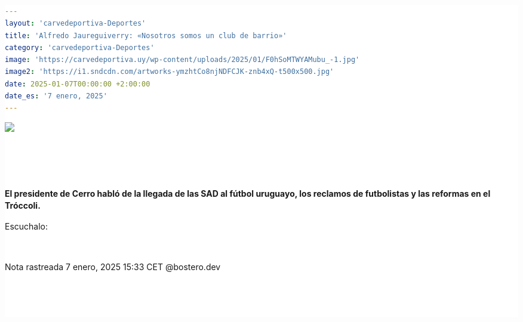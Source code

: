 ```yaml
---
layout: 'carvedeportiva-Deportes'
title: 'Alfredo Jaureguiverry: «Nosotros somos un club de barrio»'
category: 'carvedeportiva-Deportes'
image: 'https://carvedeportiva.uy/wp-content/uploads/2025/01/F0hSoMTWYAMubu_-1.jpg'
image2: 'https://i1.sndcdn.com/artworks-ymzhtCo8njNDFCJK-znb4xQ-t500x500.jpg'
date: 2025-01-07T00:00:00 +2:00:00
date_es: '7 enero, 2025'
---
```


<html>
<img style='width: 100%' src='{{ page.image | prepend: base.url }}'><div style='height: 75px'></div>
<p><strong>El presidente de Cerro habló de la llegada de las SAD al fútbol uruguayo, los reclamos de futbolistas y las reformas en el Tróccoli.</strong></p><p>Escuchalo:</p><p><iframe frameborder="no" height="166" scrolling="no" src="https://w.soundcloud.com/player/?url=https%3A//api.soundcloud.com/tracks/2003176175&amp;color=%23ff5500&amp;auto_play=false&amp;hide_related=false&amp;show_comments=true&amp;show_user=true&amp;show_reposts=false&amp;show_teaser=true" width="100%"></iframe></p><p> </p><div class='info_rastreador text-muted'><p class='text-muted mt-3 mb-2'>Nota rastreada 7 enero, 2025 15:33 CET @bostero.dev</p></div>
<div style='height: 60px;'></div>
</html>
